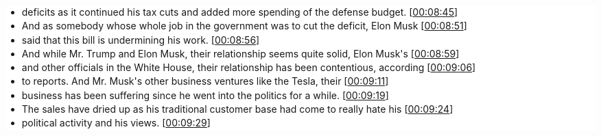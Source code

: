 *  deficits as it continued his tax cuts and added more spending of the defense budget. [[00:08:45](https://www.youtube.com/watch?v=qcTkErt0n9s&t=525.24s)]
*  And as somebody whose whole job in the government was to cut the deficit, Elon Musk [[00:08:51](https://www.youtube.com/watch?v=qcTkErt0n9s&t=531.2s)]
*  said that this bill is undermining his work. [[00:08:56](https://www.youtube.com/watch?v=qcTkErt0n9s&t=536.44s)]
*  And while Mr. Trump and Elon Musk, their relationship seems quite solid, Elon Musk's [[00:08:59](https://www.youtube.com/watch?v=qcTkErt0n9s&t=539.72s)]
*  and other officials in the White House, their relationship has been contentious, according [[00:09:06](https://www.youtube.com/watch?v=qcTkErt0n9s&t=546.4000000000001s)]
*  to reports. And Mr. Musk's other business ventures like the Tesla, their [[00:09:11](https://www.youtube.com/watch?v=qcTkErt0n9s&t=551.64s)]
*  business has been suffering since he went into the politics for a while. [[00:09:19](https://www.youtube.com/watch?v=qcTkErt0n9s&t=559.0400000000001s)]
*  The sales have dried up as his traditional customer base had come to really hate his [[00:09:24](https://www.youtube.com/watch?v=qcTkErt0n9s&t=564.0400000000001s)]
*  political activity and his views. [[00:09:29](https://www.youtube.com/watch?v=qcTkErt0n9s&t=569.5600000000001s)]
